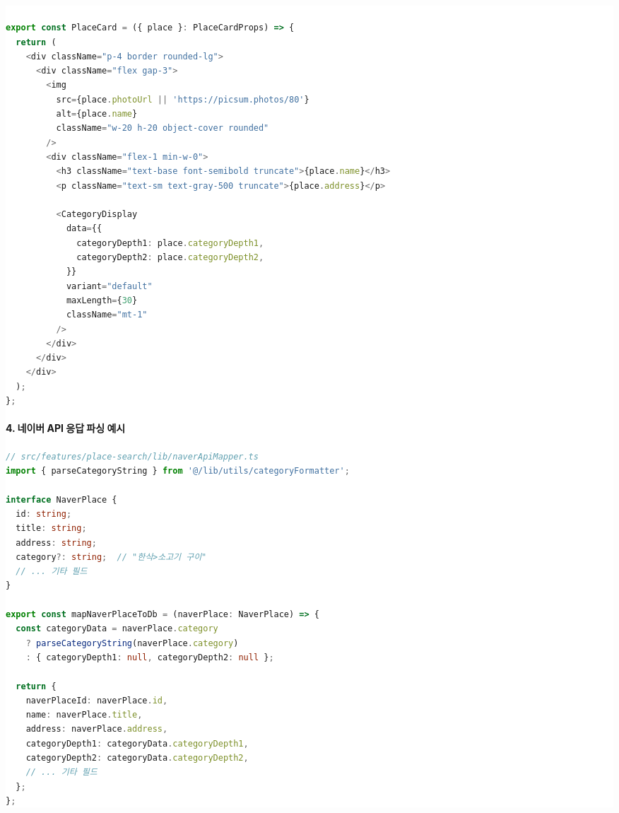 ```typescript

export const PlaceCard = ({ place }: PlaceCardProps) => {
  return (
    <div className="p-4 border rounded-lg">
      <div className="flex gap-3">
        <img
          src={place.photoUrl || 'https://picsum.photos/80'}
          alt={place.name}
          className="w-20 h-20 object-cover rounded"
        />
        <div className="flex-1 min-w-0">
          <h3 className="text-base font-semibold truncate">{place.name}</h3>
          <p className="text-sm text-gray-500 truncate">{place.address}</p>

          <CategoryDisplay
            data={{
              categoryDepth1: place.categoryDepth1,
              categoryDepth2: place.categoryDepth2,
            }}
            variant="default"
            maxLength={30}
            className="mt-1"
          />
        </div>
      </div>
    </div>
  );
};
```

#### 4. 네이버 API 응답 파싱 예시

```typescript
// src/features/place-search/lib/naverApiMapper.ts
import { parseCategoryString } from '@/lib/utils/categoryFormatter';

interface NaverPlace {
  id: string;
  title: string;
  address: string;
  category?: string;  // "한식>소고기 구이"
  // ... 기타 필드
}

export const mapNaverPlaceToDb = (naverPlace: NaverPlace) => {
  const categoryData = naverPlace.category
    ? parseCategoryString(naverPlace.category)
    : { categoryDepth1: null, categoryDepth2: null };

  return {
    naverPlaceId: naverPlace.id,
    name: naverPlace.title,
    address: naverPlace.address,
    categoryDepth1: categoryData.categoryDepth1,
    categoryDepth2: categoryData.categoryDepth2,
    // ... 기타 필드
  };
};
```
